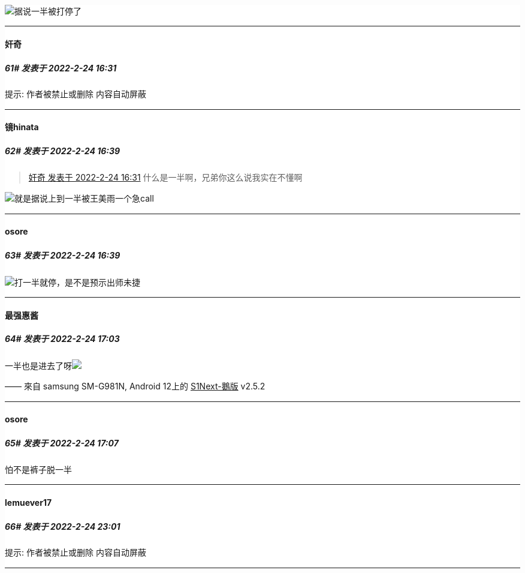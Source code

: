 <img src="https://static.saraba1st.com/image/smiley/face2017/068.png" referrerpolicy="no-referrer">据说一半被打停了



*****

####  奸奇  
##### 61#       发表于 2022-2-24 16:31

提示: 作者被禁止或删除 内容自动屏蔽

*****

####  镜hinata  
##### 62#       发表于 2022-2-24 16:39

<blockquote><a href="httphttps://bbs.saraba1st.com/2b/forum.php?mod=redirect&amp;goto=findpost&amp;pid=54817434&amp;ptid=2053681" target="_blank">奸奇 发表于 2022-2-24 16:31</a>
什么是一半啊，兄弟你这么说我实在不懂啊</blockquote>
<img src="https://static.saraba1st.com/image/smiley/face2017/067.png" referrerpolicy="no-referrer">就是据说上到一半被王美雨一个急call

*****

####  osore  
##### 63#       发表于 2022-2-24 16:39

<img src="https://static.saraba1st.com/image/smiley/face2017/053.png" referrerpolicy="no-referrer">打一半就停，是不是预示出师未捷

*****

####  最强惠酱  
##### 64#       发表于 2022-2-24 17:03

一半也是进去了呀<img src="https://static.saraba1st.com/image/smiley/face2017/040.png" referrerpolicy="no-referrer">

—— 來自 samsung SM-G981N, Android 12上的 [S1Next-鵝版](https://github.com/ykrank/S1-Next/releases) v2.5.2

*****

####  osore  
##### 65#       发表于 2022-2-24 17:07

怕不是裤子脱一半

*****

####  lemuever17  
##### 66#       发表于 2022-2-24 23:01

提示: 作者被禁止或删除 内容自动屏蔽

*****
